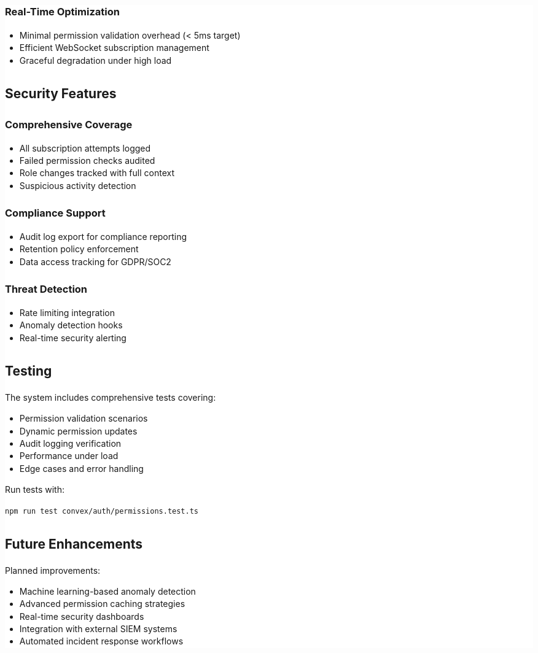 ### Real-Time Optimization

- Minimal permission validation overhead (< 5ms target)
- Efficient WebSocket subscription management
- Graceful degradation under high load

## Security Features

### Comprehensive Coverage

- All subscription attempts logged
- Failed permission checks audited
- Role changes tracked with full context
- Suspicious activity detection

### Compliance Support

- Audit log export for compliance reporting
- Retention policy enforcement
- Data access tracking for GDPR/SOC2

### Threat Detection

- Rate limiting integration
- Anomaly detection hooks
- Real-time security alerting

## Testing

The system includes comprehensive tests covering:

- Permission validation scenarios
- Dynamic permission updates
- Audit logging verification
- Performance under load
- Edge cases and error handling

Run tests with:

```bash
npm run test convex/auth/permissions.test.ts
```

## Future Enhancements

Planned improvements:

- Machine learning-based anomaly detection
- Advanced permission caching strategies
- Real-time security dashboards
- Integration with external SIEM systems
- Automated incident response workflows
